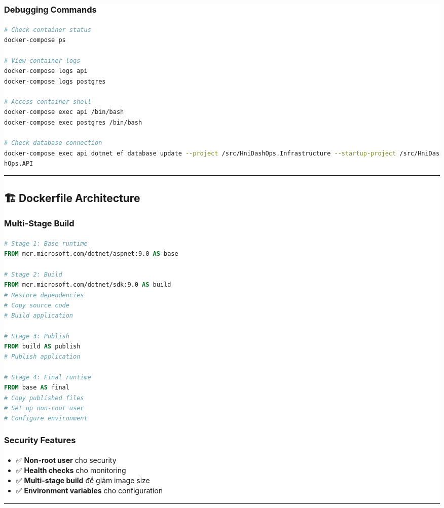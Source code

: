 ### **Debugging Commands**

```bash
# Check container status
docker-compose ps

# View container logs
docker-compose logs api
docker-compose logs postgres

# Access container shell
docker-compose exec api /bin/bash
docker-compose exec postgres /bin/bash

# Check database connection
docker-compose exec api dotnet ef database update --project /src/HniDashOps.Infrastructure --startup-project /src/HniDashOps.API
```

---

## 🏗️ Dockerfile Architecture

### **Multi-Stage Build**

```dockerfile
# Stage 1: Base runtime
FROM mcr.microsoft.com/dotnet/aspnet:9.0 AS base

# Stage 2: Build
FROM mcr.microsoft.com/dotnet/sdk:9.0 AS build
# Restore dependencies
# Copy source code
# Build application

# Stage 3: Publish
FROM build AS publish
# Publish application

# Stage 4: Final runtime
FROM base AS final
# Copy published files
# Set up non-root user
# Configure environment
```

### **Security Features**

- ✅ **Non-root user** cho security
- ✅ **Health checks** cho monitoring
- ✅ **Multi-stage build** để giảm image size
- ✅ **Environment variables** cho configuration

---